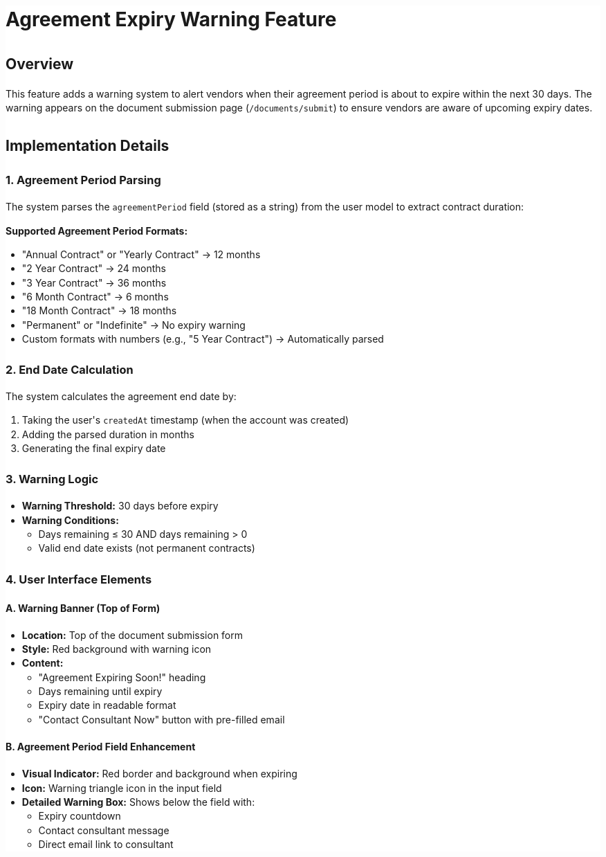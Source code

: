 # Agreement Expiry Warning Feature

## Overview
This feature adds a warning system to alert vendors when their agreement period is about to expire within the next 30 days. The warning appears on the document submission page (`/documents/submit`) to ensure vendors are aware of upcoming expiry dates.

## Implementation Details

### 1. Agreement Period Parsing
The system parses the `agreementPeriod` field (stored as a string) from the user model to extract contract duration:

**Supported Agreement Period Formats:**
- "Annual Contract" or "Yearly Contract" → 12 months
- "2 Year Contract" → 24 months
- "3 Year Contract" → 36 months
- "6 Month Contract" → 6 months
- "18 Month Contract" → 18 months
- "Permanent" or "Indefinite" → No expiry warning
- Custom formats with numbers (e.g., "5 Year Contract") → Automatically parsed

### 2. End Date Calculation
The system calculates the agreement end date by:
1. Taking the user's `createdAt` timestamp (when the account was created)
2. Adding the parsed duration in months
3. Generating the final expiry date

### 3. Warning Logic
- **Warning Threshold:** 30 days before expiry
- **Warning Conditions:**
  - Days remaining ≤ 30 AND days remaining > 0
  - Valid end date exists (not permanent contracts)

### 4. User Interface Elements

#### A. Warning Banner (Top of Form)
- **Location:** Top of the document submission form
- **Style:** Red background with warning icon
- **Content:** 
  - "Agreement Expiring Soon!" heading
  - Days remaining until expiry
  - Expiry date in readable format
  - "Contact Consultant Now" button with pre-filled email

#### B. Agreement Period Field Enhancement
- **Visual Indicator:** Red border and background when expiring
- **Icon:** Warning triangle icon in the input field
- **Detailed Warning Box:** Shows below the field with:
  - Expiry countdown
  - Contact consultant message
  - Direct email link to consultant
